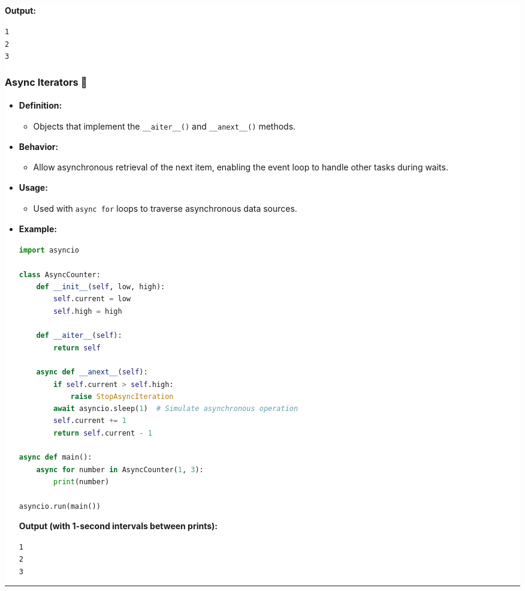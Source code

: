   **Output:**
  ```
  1
  2
  3
  ```

### **Async Iterators 🔁**

- **Definition:**
  - Objects that implement the `__aiter__()` and `__anext__()` methods.
  
- **Behavior:**
  - Allow asynchronous retrieval of the next item, enabling the event loop to handle other tasks during waits.
  
- **Usage:**
  - Used with `async for` loops to traverse asynchronous data sources.

- **Example:**

  ```python
  import asyncio
  
  class AsyncCounter:
      def __init__(self, low, high):
          self.current = low
          self.high = high
      
      def __aiter__(self):
          return self
      
      async def __anext__(self):
          if self.current > self.high:
              raise StopAsyncIteration
          await asyncio.sleep(1)  # Simulate asynchronous operation
          self.current += 1
          return self.current - 1
  
  async def main():
      async for number in AsyncCounter(1, 3):
          print(number)
  
  asyncio.run(main())
  ```

  **Output (with 1-second intervals between prints):**
  ```
  1
  2
  3
  ```

---
